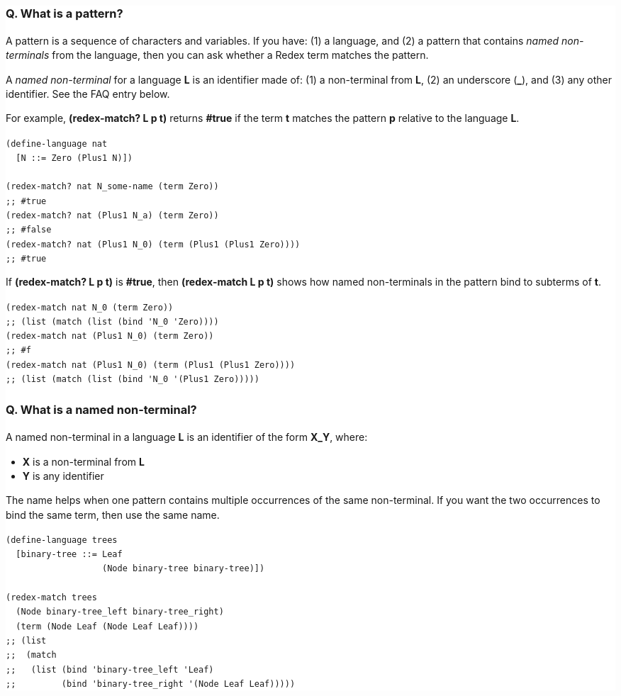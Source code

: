 
### Q. What is a pattern?

A pattern is a sequence of characters and variables.
If you have: (1) a language, and (2) a pattern that contains _named non-terminals_ from the language,
 then you can ask whether a Redex term matches the pattern.

A _named non-terminal_ for a language **L** is an identifier made of:
 (1) a non-terminal from **L**, (2) an underscore (**_**), and (3) any other identifier.
See the FAQ entry below.

For example, **(redex-match? L p t)** returns **#true** if the term **t** matches
 the pattern **p** relative to the language **L**.

```
(define-language nat
  [N ::= Zero (Plus1 N)])

(redex-match? nat N_some-name (term Zero))
;; #true
(redex-match? nat (Plus1 N_a) (term Zero))
;; #false
(redex-match? nat (Plus1 N_0) (term (Plus1 (Plus1 Zero))))
;; #true
```

If **(redex-match? L p t)** is **#true**, then **(redex-match L p t)** shows how
 named non-terminals in the pattern bind to subterms of **t**.

```
(redex-match nat N_0 (term Zero))
;; (list (match (list (bind 'N_0 'Zero))))
(redex-match nat (Plus1 N_0) (term Zero))
;; #f
(redex-match nat (Plus1 N_0) (term (Plus1 (Plus1 Zero))))
;; (list (match (list (bind 'N_0 '(Plus1 Zero)))))
```


### Q. What is a named non-terminal?

A named non-terminal in a language **L** is an identifier of the form **X_Y**, where:

- **X** is a non-terminal from **L**
- **Y** is any identifier

The name helps when one pattern contains multiple occurrences of the same non-terminal.
If you want the two occurrences to bind the same term, then use the same name.

```
(define-language trees
  [binary-tree ::= Leaf
                   (Node binary-tree binary-tree)])

(redex-match trees
  (Node binary-tree_left binary-tree_right)
  (term (Node Leaf (Node Leaf Leaf))))
;; (list
;;  (match
;;   (list (bind 'binary-tree_left 'Leaf)
;;         (bind 'binary-tree_right '(Node Leaf Leaf)))))
```
